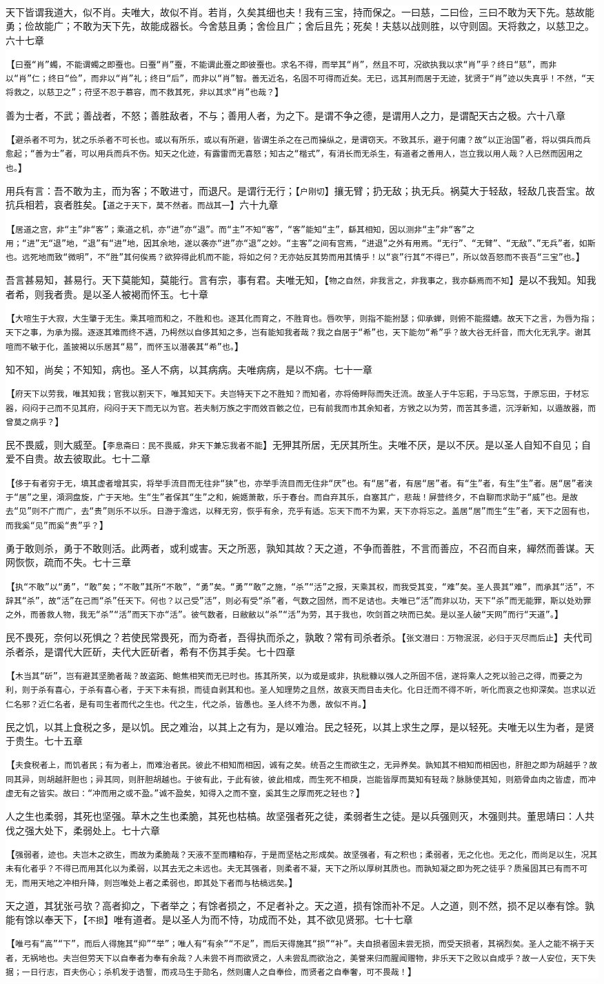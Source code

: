 天下皆谓我道大，似不肖。夫唯大，故似不肖。若肖，久矣其细也夫！我有三宝，持而保之。一曰慈，二曰俭，三曰不敢为天下先。慈故能勇；俭故能广；不敢为天下先，故能成器长。今舍慈且勇；舍俭且广；舍后且先；死矣！夫慈以战则胜，以守则固。天将救之，以慈卫之。六十七章  

【`曰蚕“肖”蠋，不能谓蠋之即蚕也。曰蚕“肖”蚕，不能谓此蚕之即彼蚕也。求名不得，而举其“肖”，然且不可，况欲执我以求“肖”乎？终日“慈”，而非以“肖”仁；终日“俭”，而非以“肖”礼；终日“后”，而非以“肖”智。善无近名，名固不可得而近矣。无已，远其刑而居于无迹，犹贤于“肖”迹以失真乎！不然，“天将救之，以慈卫之”；苻坚不忍于慕容，而不救其死，非以其求“肖”也哉？`】  

善为士者，不武；善战者，不怒；善胜敌者，不与；善用人者，为之下。是谓不争之德，是谓用人之力，是谓配天古之极。六十八章  

【`避杀者不可为，犹之乐杀者不可长也。或以有所乐，或以有所避，皆谓生杀之在己而操纵之，是谓窃天。不致其乐，避于何庸？故“以正治国”者，将以弭兵而兵愈起；“善为士”者，可以用兵而兵不伤。知天之化迹，有露雷而无喜怒；知古之“楷式”，有消长而无杀生，有道者之善用人，岂立我以用人哉？人已然而因用之也。`】  

用兵有言：吾不敢为主，而为客；不敢进寸，而退尺。是谓行无行；【`户刚切`】攘无臂；扔无敌；执无兵。祸莫大于轻敌，轻敌几丧吾宝。故抗兵相若，哀者胜矣。【`道之于天下，莫不然者。而战其一`】六十九章  

【`居道之宫，非“主”非“客”；乘道之机，亦“进”亦“退”。而“主”不知“客”，“客”能知“主”，繇其相知，因以测非“主”非“客”之用；“进”无“退”地，“退”有“进”地，因其余地，遂以袭亦“进”亦“退”之妙。“主客”之间有宫焉，“进退”之外有用焉。“无行”、“无臂”、“无敌”、”无兵”者，如斯也。远死地而致“微明”，不“胜”其何俟焉？欲猝得此机而不能，将如之何？无亦姑反其势而用其情乎！以“哀”行其“不得已”，所以敛吾怒而不丧吾“三宝”也。`】  

吾言甚易知，甚易行。天下莫能知，莫能行。言有宗，事有君。夫唯无知，【`物之自然，非我言之，非我事之，我亦繇焉而不知`】是以不我知。知我者希，则我者贵。是以圣人被褐而怀玉。七十章  

【`大喧生于大寂，大生肇于无生。乘其喧而和之，不胜和也。逐其化而育之，不胜育也。唇吹竽，则指不能拊瑟；仰承蝉，则俯不能掇螬。故天下之言，为唇为指；天下之事，为承为掇。逐逐其难而终不遇，乃枵然以自侈其知之多，岂有能知我者哉？我之自居于“希”也，天下能勿“希”乎？故大谷无纤音，而大化无乳字。谢其喧而不敏于化，盖披褐以乐居其“易”，而怀玉以潜袭其“希”也。`】  

知不知，尚矣；不知知，病也。圣人不病，以其病病。夫唯病病，是以不病。七十一章  

【`府天下以劳我，唯其知我；官我以割天下，唯其知天下。夫岂特天下之不胜知？而知者，亦将倚畔际而失迁流。故圣人于牛忘耜，于马忘驾，于原忘田，于材忘器，闷闷于己而不见其府，闷闷于天下而无以为官。若夫制万族之宇而效百骸之位，已有前我而市其余知者，方敩之以为劳，而苦其多遗，沉浮新知，以遁故器，而曾莫之病乎？`】  

民不畏威，则大威至。【`李息斋曰：民不畏威，非天下兼忘我者不能`】无狎其所居，无厌其所生。夫唯不厌，是以不厌。是以圣人自知不自见；自爱不自贵。故去彼取此。七十二章  

【`侈于有者穷于无，填其虚者增其实，将举手流目而无往非“狭”也，亦举手流目而无住非“厌”也。有“居”者，有居“居”者。有“生”者，有生“生”者。居“居”者浃于“居”之里，澒洞盘旋，广于天地。生“生”者保其“生”之和，婉嫕萧散，乐于春台。而自弃其乐，自塞其广，悲哉！屏营终夕，不自聊而求助于“威”也。是故去“见”则不广而广，去“贵”则乐不以乐。日游于澹远，以释无穷，恢乎有余，充乎有适。忘天下而不为累，天下亦将忘之。盖居“居”而生“生”者，天下之固有也，而我奚“见”而奚“贵”乎？`】  

勇于敢则杀，勇于不敢则活。此两者，或利或害。天之所恶，孰知其故？天之道，不争而善胜，不言而善应，不召而自来，繟然而善谋。天网恢恢，疏而不失。七十三章  

【`执“不敢”以“勇”，“敢”矣；“不敢”其所“不敢”，“勇”矣。“勇”“敢”之施，“杀”“活”之报，天乘其权，而我受其变，“难”矣。圣人畏其“难”，而承其“活”，不辞其“杀”，故“活”在己而“杀”任天下。何也？以己受”活”，则必有受“杀”者，气数之固然，而不足诘也。夫唯已“活”而非以功，天下“杀”而无能罪，斯以处劝罪之外，而善救人物，我无“杀”“活”而天下亦“活”。彼气数者，日敝敝以“杀”“活”为劳，其于我也，吹剑首之吷而已矣。是以圣人破“天网”而行“天道”。`】  

民不畏死，奈何以死惧之？若使民常畏死，而为奇者，吾得执而杀之，孰敢？常有司杀者杀。【`张文潜曰：万物泯泯，必归于灭尽而后止`】夫代司杀者杀，是谓代大匠斫，夫代大匠斫者，希有不伤其手矣。七十四章  

【`木当其“斫”，岂有避其坚脆者哉？故盗跖、鲍焦相笑而无已时也。拣其所笑，以为或是或非，执秕糠以强人之所固不信，遂将乘人之死以验己之得，而要之为利，则于杀有喜心，于杀有喜心者，于天下未有损，而徒自剥其和也。圣人知理势之且然，故哀天而目击夫化。化日迁而不得不听，听化而哀之也抑深矣。岂求以近仁名邪？近仁名者，是有司生者而代之生也。代之生，代之杀，皆愚也。圣人终不为愚，故似不肖。`】  

民之饥，以其上食税之多，是以饥。民之难治，以其上之有为，是以难治。民之轻死，以其上求生之厚，是以轻死。夫唯无以生为者，是贤于贵生。七十五章  

【`夫食税者上，而饥者民；有为者上，而难治者民。彼此不相知而相因，诚有之矣。统吾之生而欲生之，无异养矣。孰知其不相知而相因也，肝胆之即为胡越乎？故同其异，则胡越肝胆也；异其同，则肝胆胡越也。于彼有此，于此有彼，彼此相成，而生死不相戾，岂能皆厚而莫知有轻哉？脉脉使其知，则筋骨血肉之皆虚，而冲虚无有之皆实。故曰：“冲而用之或不盈。”诚不盈矣，知得入之而不窒，奚其生之厚而死之轻也？`】  

人之生也柔弱，其死也坚强。草木之生也柔脆，其死也枯槁。故坚强者死之徒，柔弱者生之徒。是以兵强则灭，木强则共。董思靖曰：人共伐之强大处下，柔弱处上。七十六章  

【`强弱者，迹也。夫岂木之欲生，而故为柔脆哉？天液不至而糟粕存，于是而坚枯之形成矣。故坚强者，有之积也；柔弱者，无之化也。无之化，而尚足以生，况其未有化者乎？不得已而用其化以为柔弱，以其去无之未远也。夫无其强者，则柔者不凝，天下之所以厚树其质也。而孰知凝之即为死之徒乎？质虽固其已有而不可无，而用天地之冲相升降，则岂唯处上者之柔弱也，即其处下者而与枯槁远矣。`】  

天之道，其犹张弓欤？高者抑之，下者举之；有馀者损之，不足者补之。天之道，损有馀而补不足。人之道，则不然，损不足以奉有馀。孰能有馀以奉天下，【`不损`】唯有道者。是以圣人为而不恃，功成而不处，其不欲见贤邪。七十七章  

【`唯弓有“高”“下”，而后人得施其“抑”“举”；唯人有“有余”“不足”，而后天得施其“损”“补”。夫自损者固未尝无损，而受天损者，其祸烈矣。圣人之能不祸于天者，无祸地也。夫岂但劳天下以自奉者为奉有余哉？人未尝不肖而欲贤之，人未尝乱而欲治之，美誉来归而腥闻赠物，非乐天下之败以自成乎？故一人安位，天下失据；一日行志，百夫伤心；杀机发于诰誓，而戎马生于勋名，然则庸人之自奉俭，而贤者之自奉奢，可不畏哉！`】  
